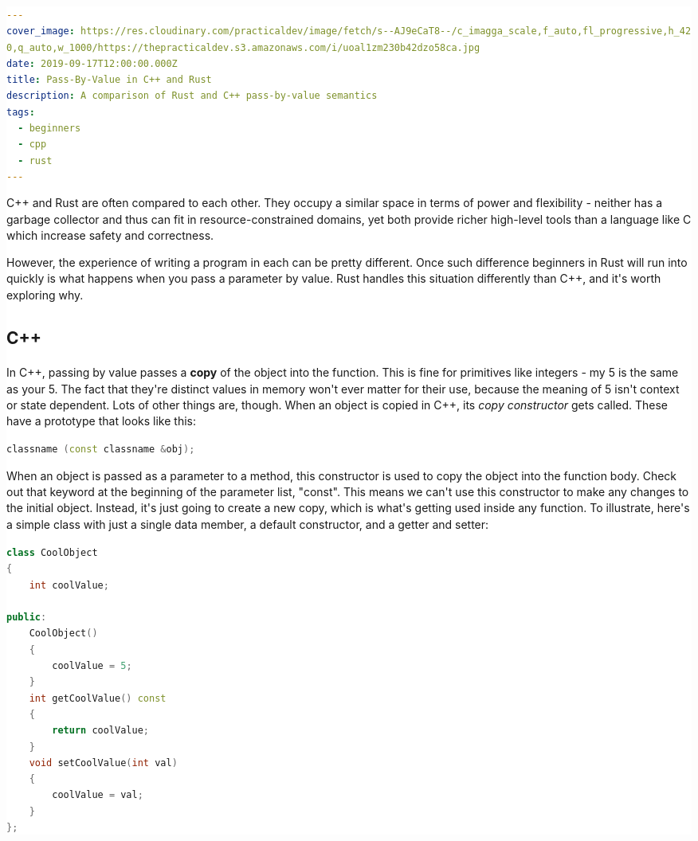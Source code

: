 ```yaml
---
cover_image: https://res.cloudinary.com/practicaldev/image/fetch/s--AJ9eCaT8--/c_imagga_scale,f_auto,fl_progressive,h_420,q_auto,w_1000/https://thepracticaldev.s3.amazonaws.com/i/uoal1zm230b42dzo58ca.jpg
date: 2019-09-17T12:00:00.000Z
title: Pass-By-Value in C++ and Rust
description: A comparison of Rust and C++ pass-by-value semantics
tags:
  - beginners
  - cpp
  - rust
---
```


C++ and Rust are often compared to each other. They occupy a similar space in terms of power and flexibility - neither has a garbage collector and thus can fit in resource-constrained domains, yet both provide richer high-level tools than a language like C which increase safety and correctness.

However, the experience of writing a program in each can be pretty different. Once such difference beginners in Rust will run into quickly is what happens when you pass a parameter by value. Rust handles this situation differently than C++, and it's worth exploring why.

## C++

In C++, passing by value passes a **copy** of the object into the function. This is fine for primitives like integers - my 5 is the same as your 5. The fact that they're distinct values in memory won't ever matter for their use, because the meaning of 5 isn't context or state dependent. Lots of other things are, though. When an object is copied in C++, its _copy constructor_ gets called. These have a prototype that looks like this:

```cpp
classname (const classname &obj);
```

When an object is passed as a parameter to a method, this constructor is used to copy the object into the function body. Check out that keyword at the beginning of the parameter list, "const". This means we can't use this constructor to make any changes to the initial object. Instead, it's just going to create a new copy, which is what's getting used inside any function. To illustrate, here's a simple class with just a single data member, a default constructor, and a getter and setter:

```cpp
class CoolObject
{
    int coolValue;

public:
    CoolObject()
    {
        coolValue = 5;
    }
    int getCoolValue() const
    {
        return coolValue;
    }
    void setCoolValue(int val)
    {
        coolValue = val;
    }
};
```
